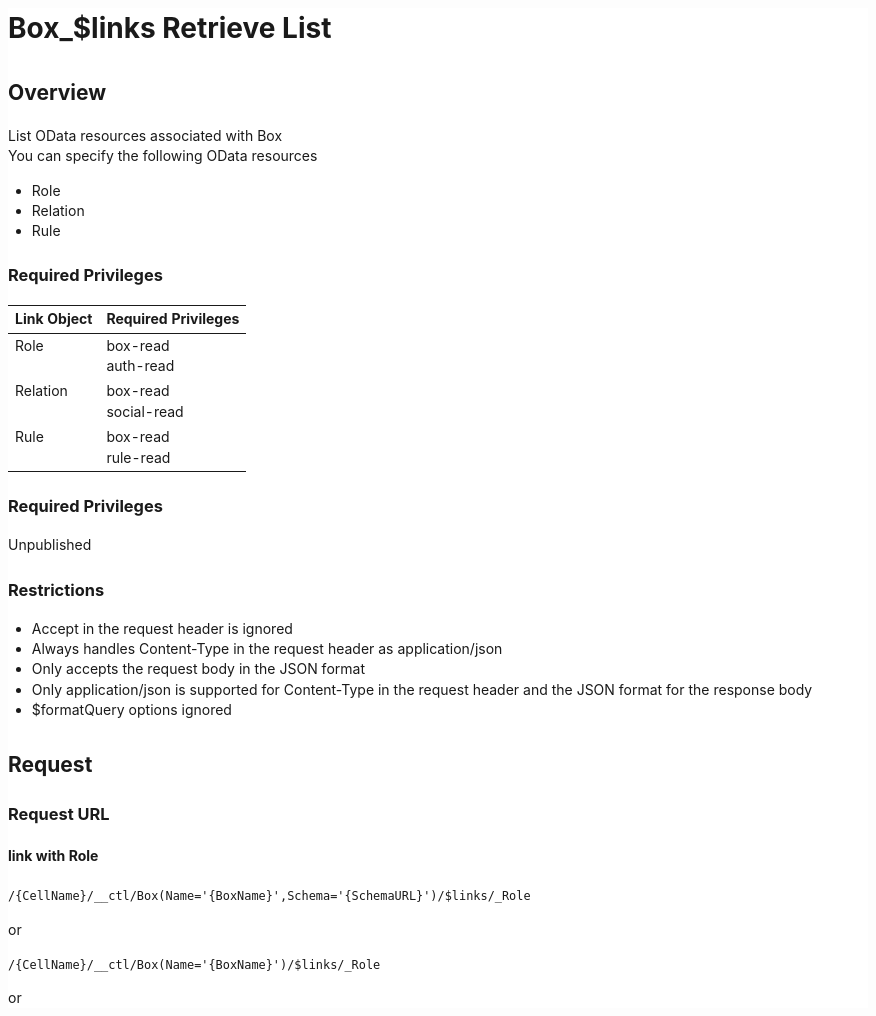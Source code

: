 # Box\_$links Retrieve List

## Overview

List OData resources associated with Box<br>You can specify the following OData resources

* Role
* Relation
* Rule

### Required Privileges
|Link Object|Required Privileges|
|:-|:-|
|Role|box-read<br>auth-read|
|Relation|box-read<br>social-read|
|Rule|box-read<br>rule-read|


### Required Privileges

Unpublished

### Restrictions

* Accept in the request header is ignored
* Always handles Content-Type in the request header as application/json
* Only accepts the request body in the JSON format
* Only application/json is supported for Content-Type in the request header and the JSON format for the response body
* $formatQuery options ignored


## Request

### Request URL

#### link with Role

```
/{CellName}/__ctl/Box(Name='{BoxName}',Schema='{SchemaURL}')/$links/_Role
```

or 

```
/{CellName}/__ctl/Box(Name='{BoxName}')/$links/_Role
```

or 
